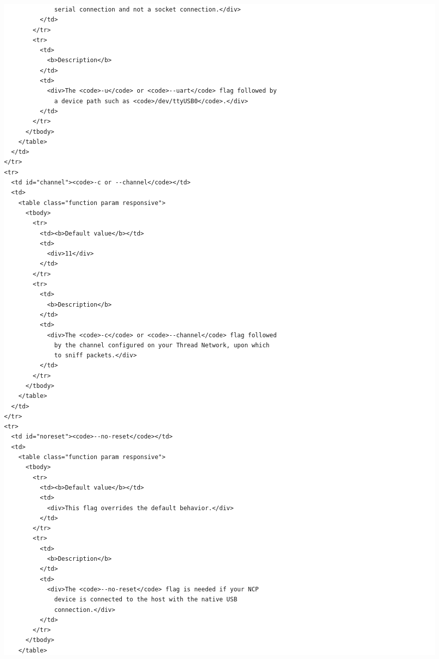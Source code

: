                   serial connection and not a socket connection.</div>
              </td>
            </tr>
            <tr>
              <td>
                <b>Description</b>
              </td>
              <td>
                <div>The <code>-u</code> or <code>--uart</code> flag followed by
                  a device path such as <code>/dev/ttyUSB0</code>.</div>
              </td>
            </tr>
          </tbody>
        </table>
      </td>
    </tr>
    <tr>
      <td id="channel"><code>-c or --channel</code></td>
      <td>
        <table class="function param responsive">
          <tbody>
            <tr>
              <td><b>Default value</b></td>
              <td>
                <div>11</div>
              </td>
            </tr>
            <tr>
              <td>
                <b>Description</b>
              </td>
              <td>
                <div>The <code>-c</code> or <code>--channel</code> flag followed
                  by the channel configured on your Thread Network, upon which
                  to sniff packets.</div>
              </td>
            </tr>
          </tbody>
        </table>
      </td>
    </tr>
    <tr>
      <td id="noreset"><code>--no-reset</code></td>
      <td>
        <table class="function param responsive">
          <tbody>
            <tr>
              <td><b>Default value</b></td>
              <td>
                <div>This flag overrides the default behavior.</div>
              </td>
            </tr>
            <tr>
              <td>
                <b>Description</b>
              </td>
              <td>
                <div>The <code>--no-reset</code> flag is needed if your NCP
                  device is connected to the host with the native USB
                  connection.</div>
              </td>
            </tr>
          </tbody>
        </table>